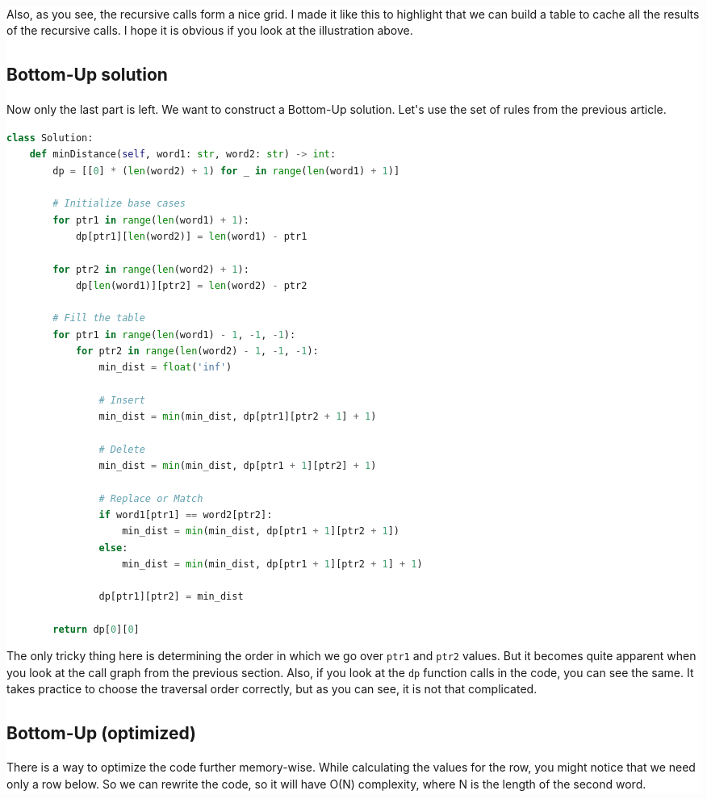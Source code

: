 Also, as you see, the recursive calls form a nice grid. I made it like this to highlight that we can build a table to cache all the results of the recursive calls. I hope it is obvious if you look at the illustration above.

## Bottom-Up solution

Now only the last part is left. We want to construct a Bottom-Up solution. Let's use the set of rules from the previous article.

```python
class Solution:
    def minDistance(self, word1: str, word2: str) -> int:
        dp = [[0] * (len(word2) + 1) for _ in range(len(word1) + 1)]

        # Initialize base cases
        for ptr1 in range(len(word1) + 1):
            dp[ptr1][len(word2)] = len(word1) - ptr1

        for ptr2 in range(len(word2) + 1):
            dp[len(word1)][ptr2] = len(word2) - ptr2

        # Fill the table
        for ptr1 in range(len(word1) - 1, -1, -1):
            for ptr2 in range(len(word2) - 1, -1, -1):
                min_dist = float('inf')

                # Insert
                min_dist = min(min_dist, dp[ptr1][ptr2 + 1] + 1)

                # Delete
                min_dist = min(min_dist, dp[ptr1 + 1][ptr2] + 1)

                # Replace or Match
                if word1[ptr1] == word2[ptr2]:
                    min_dist = min(min_dist, dp[ptr1 + 1][ptr2 + 1])
                else:
                    min_dist = min(min_dist, dp[ptr1 + 1][ptr2 + 1] + 1)

                dp[ptr1][ptr2] = min_dist

        return dp[0][0]
```

The only tricky thing here is determining the order in which we go over `ptr1` and `ptr2` values. But it becomes quite apparent when you look at the call graph from the previous section. Also, if you look at the `dp` function calls in the code, you can see the same. It takes practice to choose the traversal order correctly, but as you can see, it is not that complicated.

## Bottom-Up (optimized)

There is a way to optimize the code further memory-wise. While calculating the values for the row, you might notice that we need only a row below. So we can rewrite the code, so it will have O(N) complexity, where N is the length of the second word.
